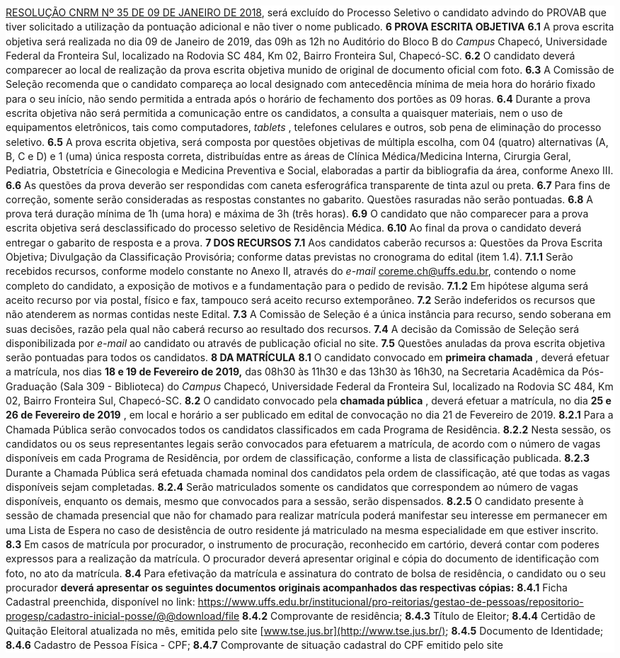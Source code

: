 [RESOLUÇÃO CNRM Nº 35 DE 09 DE JANEIRO DE 2018](http://portal.mec.gov.br/index.php?option=com_docman&view=download&alias=80631-resolucao-35-2018-provab-003-pdf&category_slug=janeiro-2018-pdf&Itemid=30192), será excluído do Processo Seletivo o candidato advindo do PROVAB que tiver solicitado a utilização da pontuação adicional e não tiver o nome publicado.  **6 PROVA ESCRITA OBJETIVA** **6.1**  A prova escrita objetiva será realizada no dia 09 de Janeiro de 2019, das 09h as 12h no Auditório do Bloco B do *Campus*  Chapecó, Universidade Federal da Fronteira Sul, localizado na Rodovia SC 484, Km 02, Bairro Fronteira Sul, Chapecó-SC. **6.2**  O candidato deverá comparecer ao local de realização da prova escrita objetiva munido de original de documento oficial com foto. **6.3**  A Comissão de Seleção recomenda que o candidato compareça ao local designado com antecedência mínima de meia hora do horário fixado para o seu início, não sendo permitida a entrada após o horário de fechamento dos portões as 09 horas. **6.4**  Durante a prova escrita objetiva não será permitida a comunicação entre os candidatos, a consulta a quaisquer materiais, nem o uso de equipamentos eletrônicos, tais como computadores, *tablets* , telefones celulares e outros, sob pena de eliminação do processo seletivo. **6.5**  A prova escrita objetiva, será composta por questões objetivas de múltipla escolha, com 04 (quatro) alternativas (A, B, C e D) e 1 (uma) única resposta correta, distribuídas entre as áreas de Clínica Médica/Medicina Interna, Cirurgia Geral, Pediatria, Obstetrícia e Ginecologia e Medicina Preventiva e Social, elaboradas a partir da bibliografia da área, conforme Anexo III. **6.6**  As questões da prova deverão ser respondidas com caneta esferográfica transparente de tinta azul ou preta. **6.7**  Para fins de correção, somente serão consideradas as respostas constantes no gabarito. Questões rasuradas não serão pontuadas. **6.8**  A prova terá duração mínima de 1h (uma hora) e máxima de 3h (três horas). **6.9**  O candidato que não comparecer para a prova escrita objetiva será desclassificado do processo seletivo de Residência Médica. **6.10**  Ao final da prova o candidato deverá entregar o gabarito de resposta e a prova.  **7 DOS RECURSOS** **7.1**  Aos candidatos caberão recursos a: Questões da Prova Escrita Objetiva; Divulgação da Classificação Provisória; conforme datas previstas no cronograma do edital (item 1.4). **7.1.1**  Serão recebidos recursos, conforme modelo constante no Anexo II, através do *e-mail*  coreme.ch@uffs.edu.br, contendo o nome completo do candidato, a exposição de motivos e a fundamentação para o pedido de revisão. **7.1.2**  Em hipótese alguma será aceito recurso por via postal, físico e fax, tampouco será aceito recurso extemporâneo. **7.2**  Serão indeferidos os recursos que não atenderem as normas contidas neste Edital. **7.3**  A Comissão de Seleção é a única instância para recurso, sendo soberana em suas decisões, razão pela qual não caberá recurso ao resultado dos recursos. **7.4**  A decisão da Comissão de Seleção será disponibilizada por *e-mail*  ao candidato ou através de publicação oficial no site. **7.5**  Questões anuladas da prova escrita objetiva serão pontuadas para todos os candidatos.  **8 DA MATRÍCULA** **8.1**  O candidato convocado em **primeira chamada** , deverá efetuar a matrícula, nos dias **18 e 19 de Fevereiro de 2019,**  das 08h30 às 11h30 e das 13h30 às 16h30, na Secretaria Acadêmica da Pós-Graduação (Sala 309 - Biblioteca) do *Campus*  Chapecó, Universidade Federal da Fronteira Sul, localizado na Rodovia SC 484, Km 02, Bairro Fronteira Sul, Chapecó-SC. **8.2**  O candidato convocado pela **chamada pública** , deverá efetuar a matrícula, no dia **25 e 26 de Fevereiro de 2019** , em local e horário a ser publicado em edital de convocação no dia 21 de Fevereiro de 2019. **8.2.1**  Para a Chamada Pública serão convocados todos os candidatos classificados em cada Programa de Residência. **8.2.2**  Nesta sessão, os candidatos ou os seus representantes legais serão convocados para efetuarem a matrícula, de acordo com o número de vagas disponíveis em cada Programa de Residência, por ordem de classificação, conforme a lista de classificação publicada. **8.2.3**  Durante a Chamada Pública será efetuada chamada nominal dos candidatos pela ordem de classificação, até que todas as vagas disponíveis sejam completadas. **8.2.4**  Serão matriculados somente os candidatos que correspondem ao número de vagas disponíveis, enquanto os demais, mesmo que convocados para a sessão, serão dispensados. **8.2.5**  O candidato presente à sessão de chamada presencial que não for chamado para realizar matrícula poderá manifestar seu interesse em permanecer em uma Lista de Espera no caso de desistência de outro residente já matriculado na mesma especialidade em que estiver inscrito. **8.3**  Em casos de matrícula por procurador, o instrumento de procuração, reconhecido em cartório, deverá contar com poderes expressos para a realização da matrícula. O procurador deverá apresentar original e cópia do documento de identificação com foto, no ato da matrícula. **8.4**  Para efetivação da matrícula e assinatura do contrato de bolsa de residência, o candidato ou o seu procurador **deverá apresentar os seguintes documentos originais acompanhados das respectivas cópias:** **8.4.1**  Ficha Cadastral preenchida, disponível no link: <https://www.uffs.edu.br/institucional/pro-reitorias/gestao-de-pessoas/repositorio-progesp/cadastro-inicial-posse/@@download/file> **8.4.2**  Comprovante de residência; **8.4.3**  Título de Eleitor; **8.4.4**  Certidão de Quitação Eleitoral atualizada no mês, emitida pelo site [www.tse.jus.br](http://www.tse.jus.br/); **8.4.5**  Documento de Identidade; **8.4.6**  Cadastro de Pessoa Física - CPF; **8.4.7**  Comprovante de situação cadastral do CPF emitido pelo site